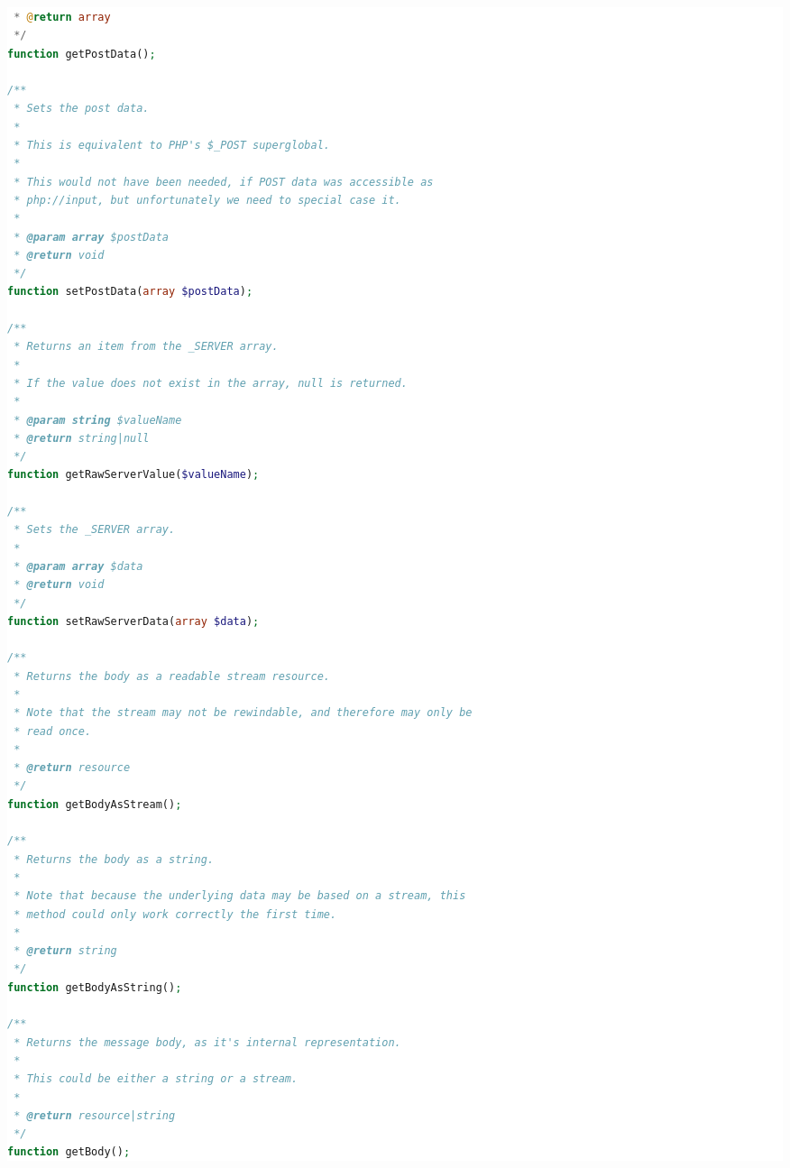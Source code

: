 ```php
 * @return array
 */
function getPostData();

/**
 * Sets the post data.
 *
 * This is equivalent to PHP's $_POST superglobal.
 *
 * This would not have been needed, if POST data was accessible as
 * php://input, but unfortunately we need to special case it.
 *
 * @param array $postData
 * @return void
 */
function setPostData(array $postData);

/**
 * Returns an item from the _SERVER array.
 *
 * If the value does not exist in the array, null is returned.
 *
 * @param string $valueName
 * @return string|null
 */
function getRawServerValue($valueName);

/**
 * Sets the _SERVER array.
 *
 * @param array $data
 * @return void
 */
function setRawServerData(array $data);

/**
 * Returns the body as a readable stream resource.
 *
 * Note that the stream may not be rewindable, and therefore may only be
 * read once.
 *
 * @return resource
 */
function getBodyAsStream();

/**
 * Returns the body as a string.
 *
 * Note that because the underlying data may be based on a stream, this
 * method could only work correctly the first time.
 *
 * @return string
 */
function getBodyAsString();

/**
 * Returns the message body, as it's internal representation.
 *
 * This could be either a string or a stream.
 *
 * @return resource|string
 */
function getBody();
```